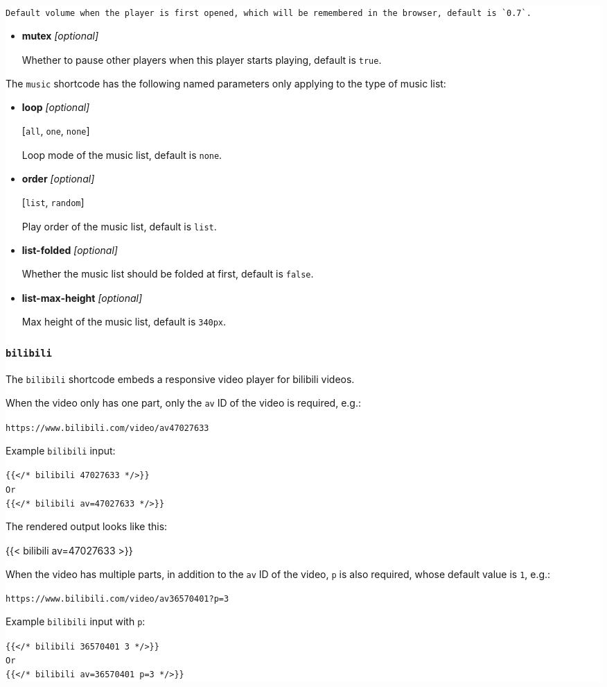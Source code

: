     Default volume when the player is first opened, which will be remembered in the browser, default is `0.7`.

* **mutex** *[optional]*

    Whether to pause other players when this player starts playing, default is `true`.

The `music` shortcode has the following named parameters only applying to the type of music list:

* **loop** *[optional]*

    [`all`, `one`, `none`]

    Loop mode of the music list, default is `none`.

* **order** *[optional]*

    [`list`, `random`]

    Play order of the music list, default is `list`.

* **list-folded** *[optional]*

    Whether the music list should be folded at first, default is `false`.

* **list-max-height** *[optional]*

    Max height of the music list, default is `340px`.

### `bilibili`

The `bilibili` shortcode embeds a responsive video player for bilibili videos.

When the video only has one part, only the `av` ID of the video is required, e.g.:

```code
https://www.bilibili.com/video/av47027633
```

Example `bilibili` input:

```markdown
{{</* bilibili 47027633 */>}}
Or
{{</* bilibili av=47027633 */>}}
```

The rendered output looks like this:

{{< bilibili av=47027633 >}}

When the video has multiple parts, in addition to the `av` ID of the video,
`p` is also required, whose default value is `1`, e.g.:

```code
https://www.bilibili.com/video/av36570401?p=3
```

Example `bilibili` input with `p`:

```markdown
{{</* bilibili 36570401 3 */>}}
Or
{{</* bilibili av=36570401 p=3 */>}}
```
